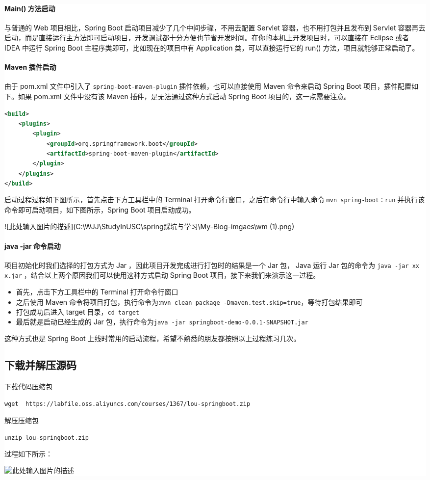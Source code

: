 #### Main() 方法启动

与普通的 Web 项目相比，Spring Boot 启动项目减少了几个中间步骤，不用去配置 Servlet 容器，也不用打包并且发布到 Servlet 容器再去启动，而是直接运行主方法即可启动项目，开发调试都十分方便也节省开发时间。在你的本机上开发项目时，可以直接在 Eclipse 或者 IDEA 中运行 Spring Boot 主程序类即可，比如现在的项目中有 Application 类，可以直接运行它的 run() 方法，项目就能够正常启动了。

#### Maven 插件启动

由于 pom.xml 文件中引入了 `spring-boot-maven-plugin` 插件依赖，也可以直接使用 Maven 命令来启动 Spring Boot 项目，插件配置如下。如果 pom.xml 文件中没有该 Maven 插件，是无法通过这种方式启动 Spring Boot 项目的，这一点需要注意。

```xml
<build>
    <plugins>
        <plugin>
            <groupId>org.springframework.boot</groupId>
            <artifactId>spring-boot-maven-plugin</artifactId>
        </plugin>
    </plugins>
</build>
```

启动过程过程如下图所示，首先点击下方工具栏中的 Terminal 打开命令行窗口，之后在命令行中输入命令 `mvn spring-boot：run` 并执行该命令即可启动项目，如下图所示，Spring Boot 项目启动成功。

![此处输入图片的描述](C:\WJJ\StudyInUSC\spring踩坑与学习\My-Blog-imgaes\wm (1).png)

#### java -jar 命令启动

项目初始化时我们选择的打包方式为 Jar ，因此项目开发完成进行打包时的结果是一个 Jar 包， Java 运行 Jar 包的命令为 `java -jar xxx.jar` ，结合以上两个原因我们可以使用这种方式启动 Spring Boot 项目，接下来我们来演示这一过程。

- 首先，点击下方工具栏中的 Terminal 打开命令行窗口
- 之后使用 Maven 命令将项目打包，执行命令为:`mvn clean package -Dmaven.test.skip=true`，等待打包结果即可
- 打包成功后进入 target 目录，`cd target`
- 最后就是启动已经生成的 Jar 包，执行命令为`java -jar springboot-demo-0.0.1-SNAPSHOT.jar`

这种方式也是 Spring Boot 上线时常用的启动流程，希望不熟悉的朋友都按照以上过程练习几次。



## 下载并解压源码

下载代码压缩包

```shell
wget  https://labfile.oss.aliyuncs.com/courses/1367/lou-springboot.zip
```

解压压缩包

```shell
unzip lou-springboot.zip
```

过程如下所示：

![此处输入图片的描述](C:\WJJ\StudyInUSC\spring踩坑与学习\My-Blog-imgaes\wm.gif)

